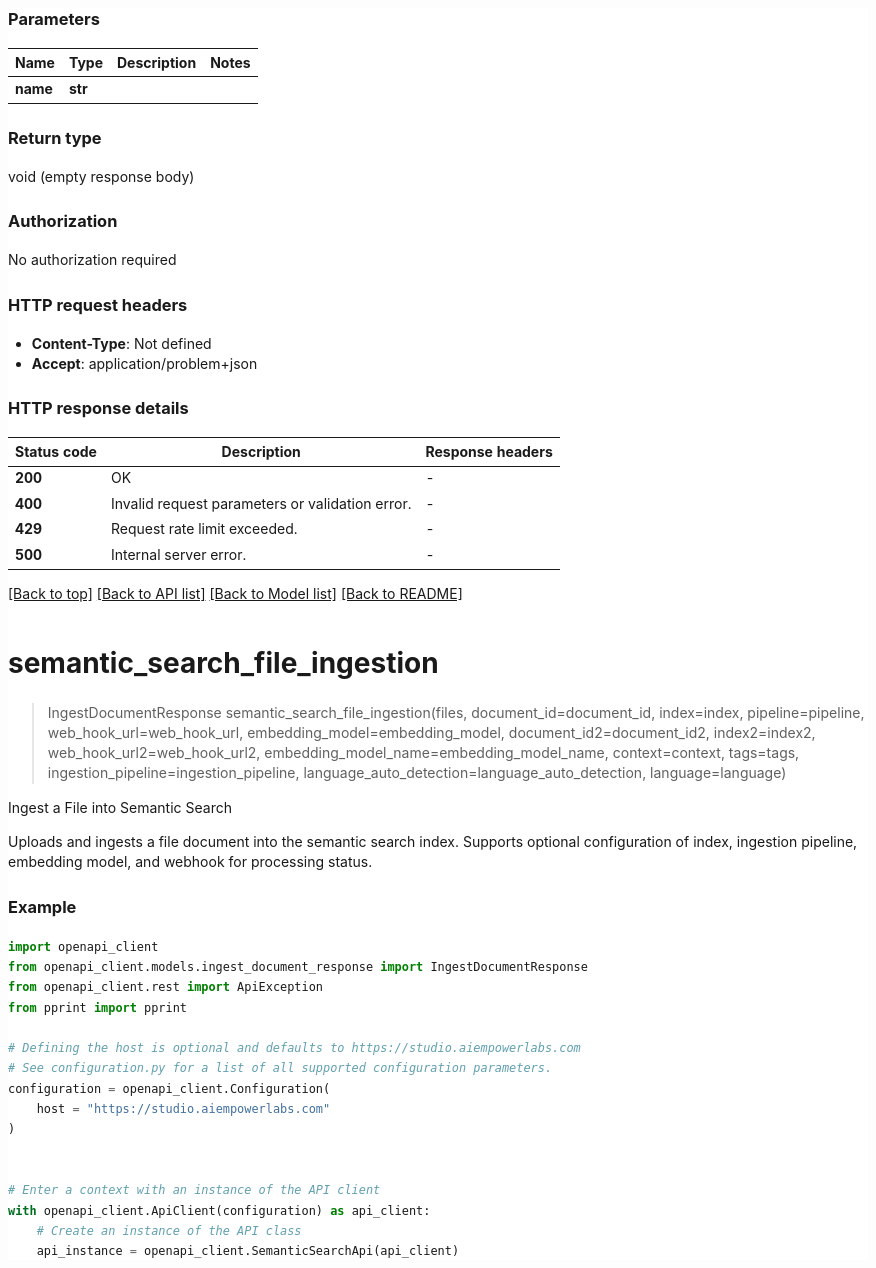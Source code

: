 

### Parameters


Name | Type | Description  | Notes
------------- | ------------- | ------------- | -------------
 **name** | **str**|  | 

### Return type

void (empty response body)

### Authorization

No authorization required

### HTTP request headers

 - **Content-Type**: Not defined
 - **Accept**: application/problem+json

### HTTP response details

| Status code | Description | Response headers |
|-------------|-------------|------------------|
**200** | OK |  -  |
**400** | Invalid request parameters or validation error. |  -  |
**429** | Request rate limit exceeded. |  -  |
**500** | Internal server error. |  -  |

[[Back to top]](#) [[Back to API list]](../README.md#documentation-for-api-endpoints) [[Back to Model list]](../README.md#documentation-for-models) [[Back to README]](../README.md)

# **semantic_search_file_ingestion**
> IngestDocumentResponse semantic_search_file_ingestion(files, document_id=document_id, index=index, pipeline=pipeline, web_hook_url=web_hook_url, embedding_model=embedding_model, document_id2=document_id2, index2=index2, web_hook_url2=web_hook_url2, embedding_model_name=embedding_model_name, context=context, tags=tags, ingestion_pipeline=ingestion_pipeline, language_auto_detection=language_auto_detection, language=language)

Ingest a File into Semantic Search

Uploads and ingests a file document into the semantic search index. Supports optional configuration of index, ingestion pipeline, embedding model, and webhook for processing status.

### Example


```python
import openapi_client
from openapi_client.models.ingest_document_response import IngestDocumentResponse
from openapi_client.rest import ApiException
from pprint import pprint

# Defining the host is optional and defaults to https://studio.aiempowerlabs.com
# See configuration.py for a list of all supported configuration parameters.
configuration = openapi_client.Configuration(
    host = "https://studio.aiempowerlabs.com"
)


# Enter a context with an instance of the API client
with openapi_client.ApiClient(configuration) as api_client:
    # Create an instance of the API class
    api_instance = openapi_client.SemanticSearchApi(api_client)
```